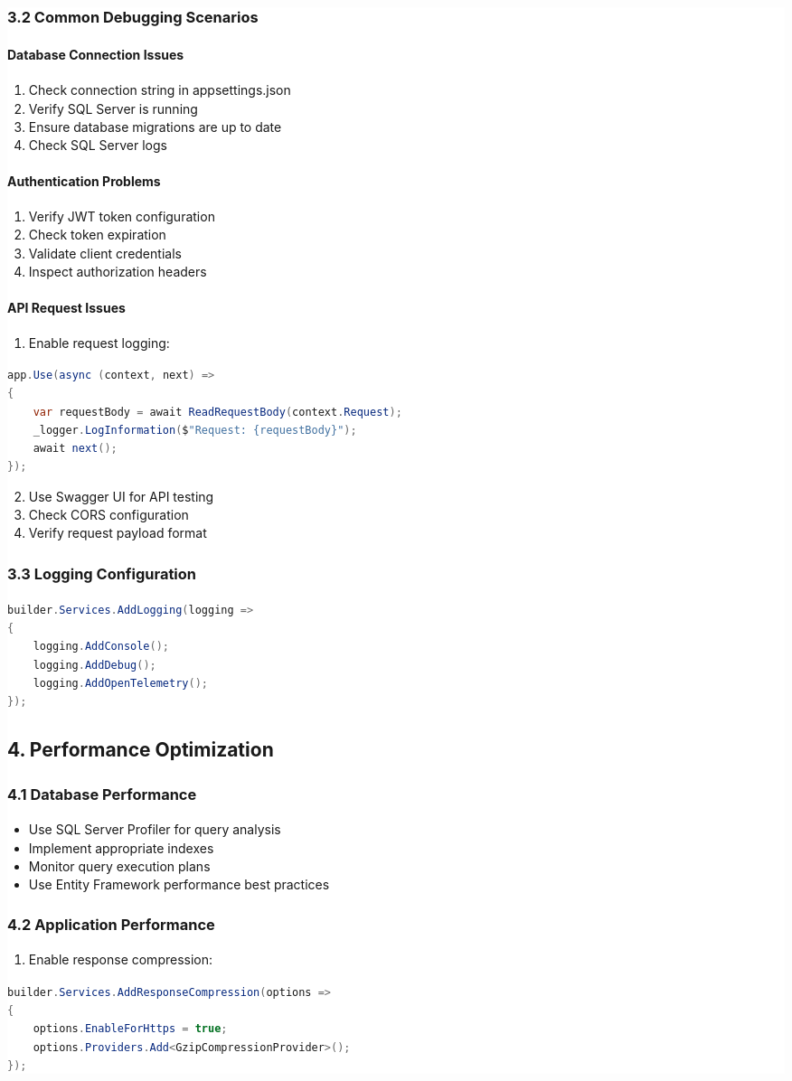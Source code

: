 ### 3.2 Common Debugging Scenarios

#### Database Connection Issues
1. Check connection string in appsettings.json
2. Verify SQL Server is running
3. Ensure database migrations are up to date
4. Check SQL Server logs

#### Authentication Problems
1. Verify JWT token configuration
2. Check token expiration
3. Validate client credentials
4. Inspect authorization headers

#### API Request Issues
1. Enable request logging:
```csharp
app.Use(async (context, next) =>
{
    var requestBody = await ReadRequestBody(context.Request);
    _logger.LogInformation($"Request: {requestBody}");
    await next();
});
```

2. Use Swagger UI for API testing
3. Check CORS configuration
4. Verify request payload format

### 3.3 Logging Configuration

```csharp
builder.Services.AddLogging(logging =>
{
    logging.AddConsole();
    logging.AddDebug();
    logging.AddOpenTelemetry();
});
```

## 4. Performance Optimization

### 4.1 Database Performance
- Use SQL Server Profiler for query analysis
- Implement appropriate indexes
- Monitor query execution plans
- Use Entity Framework performance best practices

### 4.2 Application Performance
1. Enable response compression:
```csharp
builder.Services.AddResponseCompression(options =>
{
    options.EnableForHttps = true;
    options.Providers.Add<GzipCompressionProvider>();
});
```
